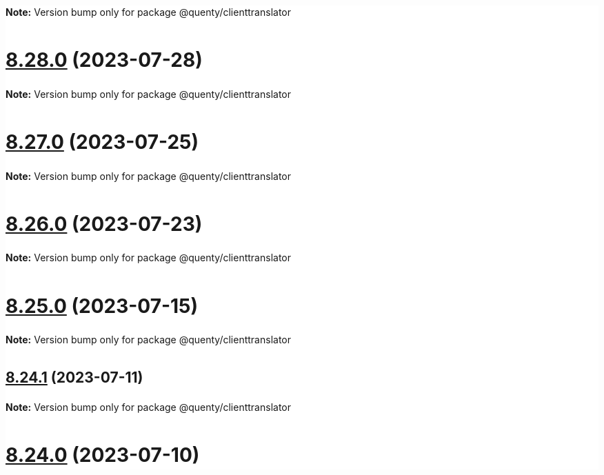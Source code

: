 **Note:** Version bump only for package @quenty/clienttranslator





# [8.28.0](https://github.com/Quenty/NevermoreEngine/compare/@quenty/clienttranslator@8.27.0...@quenty/clienttranslator@8.28.0) (2023-07-28)

**Note:** Version bump only for package @quenty/clienttranslator





# [8.27.0](https://github.com/Quenty/NevermoreEngine/compare/@quenty/clienttranslator@8.26.0...@quenty/clienttranslator@8.27.0) (2023-07-25)

**Note:** Version bump only for package @quenty/clienttranslator





# [8.26.0](https://github.com/Quenty/NevermoreEngine/compare/@quenty/clienttranslator@8.25.0...@quenty/clienttranslator@8.26.0) (2023-07-23)

**Note:** Version bump only for package @quenty/clienttranslator





# [8.25.0](https://github.com/Quenty/NevermoreEngine/compare/@quenty/clienttranslator@8.24.1...@quenty/clienttranslator@8.25.0) (2023-07-15)

**Note:** Version bump only for package @quenty/clienttranslator





## [8.24.1](https://github.com/Quenty/NevermoreEngine/compare/@quenty/clienttranslator@8.24.0...@quenty/clienttranslator@8.24.1) (2023-07-11)

**Note:** Version bump only for package @quenty/clienttranslator





# [8.24.0](https://github.com/Quenty/NevermoreEngine/compare/@quenty/clienttranslator@8.23.0...@quenty/clienttranslator@8.24.0) (2023-07-10)
